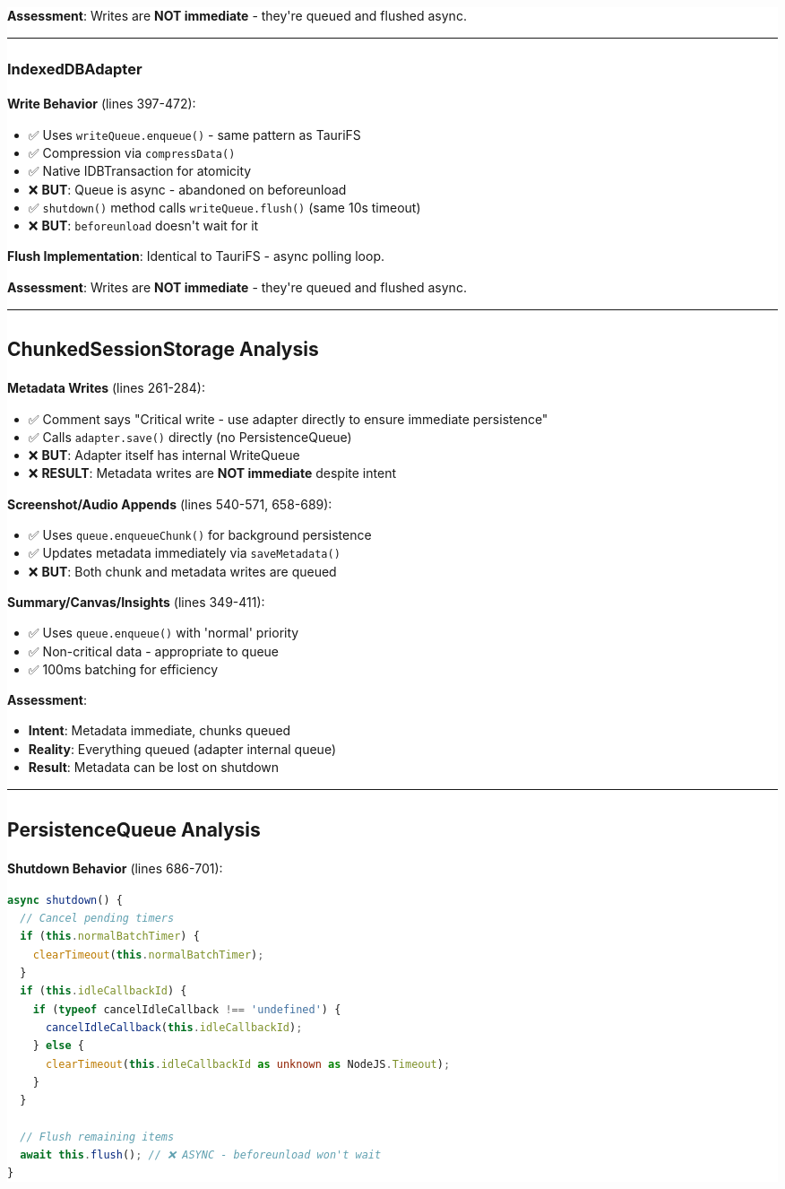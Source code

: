 **Assessment**: Writes are **NOT immediate** - they're queued and flushed async.

---

### IndexedDBAdapter

**Write Behavior** (lines 397-472):
- ✅ Uses `writeQueue.enqueue()` - same pattern as TauriFS
- ✅ Compression via `compressData()`
- ✅ Native IDBTransaction for atomicity
- ❌ **BUT**: Queue is async - abandoned on beforeunload
- ✅ `shutdown()` method calls `writeQueue.flush()` (same 10s timeout)
- ❌ **BUT**: `beforeunload` doesn't wait for it

**Flush Implementation**: Identical to TauriFS - async polling loop.

**Assessment**: Writes are **NOT immediate** - they're queued and flushed async.

---

## ChunkedSessionStorage Analysis

**Metadata Writes** (lines 261-284):
- ✅ Comment says "Critical write - use adapter directly to ensure immediate persistence"
- ✅ Calls `adapter.save()` directly (no PersistenceQueue)
- ❌ **BUT**: Adapter itself has internal WriteQueue
- ❌ **RESULT**: Metadata writes are **NOT immediate** despite intent

**Screenshot/Audio Appends** (lines 540-571, 658-689):
- ✅ Uses `queue.enqueueChunk()` for background persistence
- ✅ Updates metadata immediately via `saveMetadata()`
- ❌ **BUT**: Both chunk and metadata writes are queued

**Summary/Canvas/Insights** (lines 349-411):
- ✅ Uses `queue.enqueue()` with 'normal' priority
- ✅ Non-critical data - appropriate to queue
- ✅ 100ms batching for efficiency

**Assessment**:
- **Intent**: Metadata immediate, chunks queued
- **Reality**: Everything queued (adapter internal queue)
- **Result**: Metadata can be lost on shutdown

---

## PersistenceQueue Analysis

**Shutdown Behavior** (lines 686-701):
```typescript
async shutdown() {
  // Cancel pending timers
  if (this.normalBatchTimer) {
    clearTimeout(this.normalBatchTimer);
  }
  if (this.idleCallbackId) {
    if (typeof cancelIdleCallback !== 'undefined') {
      cancelIdleCallback(this.idleCallbackId);
    } else {
      clearTimeout(this.idleCallbackId as unknown as NodeJS.Timeout);
    }
  }

  // Flush remaining items
  await this.flush(); // ❌ ASYNC - beforeunload won't wait
}
```
